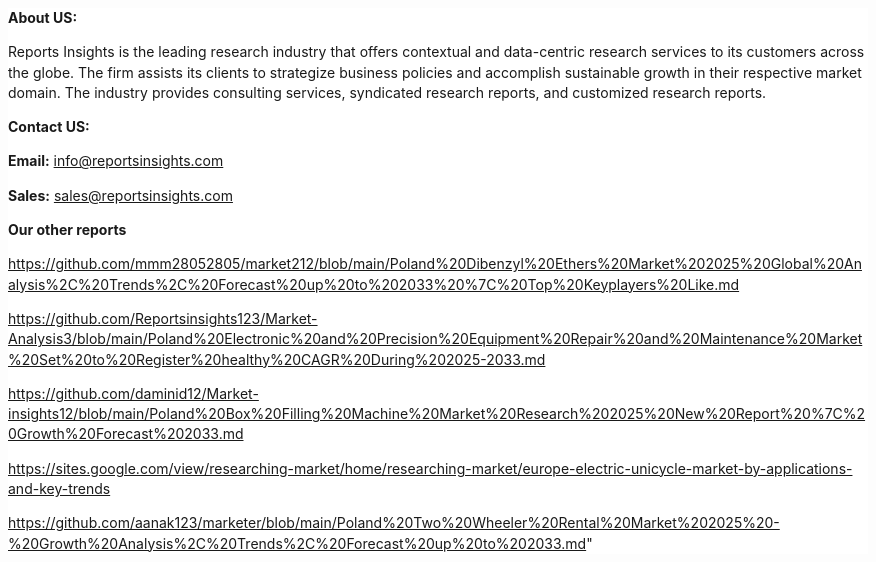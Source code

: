 <strong><strong>About US</strong>:</strong>

Reports Insights is the leading research industry that offers contextual and data-centric research services to its customers across the globe. The firm assists its clients to strategize business policies and accomplish sustainable growth in their respective market domain. The industry provides consulting services, syndicated research reports, and customized research reports.

<strong>Contact US:</strong>

<p class=""""><b>Email:</b> <a href=mailto:info@reportsinsights.com>info@reportsinsights.com</a></p>
<p class=""""><b>Sales:</b> <a href=mailto:sales@reportsinsights.com>sales@reportsinsights.com</a></p>

<strong>Our other reports</strong>

<a href=https://github.com/mmm28052805/market212/blob/main/Poland%20Dibenzyl%20Ethers%20Market%202025%20Global%20Analysis%2C%20Trends%2C%20Forecast%20up%20to%202033%20%7C%20Top%20Keyplayers%20Like.md>https://github.com/mmm28052805/market212/blob/main/Poland%20Dibenzyl%20Ethers%20Market%202025%20Global%20Analysis%2C%20Trends%2C%20Forecast%20up%20to%202033%20%7C%20Top%20Keyplayers%20Like.md</a>

<a href=https://github.com/Reportsinsights123/Market-Analysis3/blob/main/Poland%20Electronic%20and%20Precision%20Equipment%20Repair%20and%20Maintenance%20Market%20Set%20to%20Register%20healthy%20CAGR%20During%202025-2033.md>https://github.com/Reportsinsights123/Market-Analysis3/blob/main/Poland%20Electronic%20and%20Precision%20Equipment%20Repair%20and%20Maintenance%20Market%20Set%20to%20Register%20healthy%20CAGR%20During%202025-2033.md</a>

<a href=https://github.com/daminid12/Market-insights12/blob/main/Poland%20Box%20Filling%20Machine%20Market%20Research%202025%20New%20Report%20%7C%20Growth%20Forecast%202033.md>https://github.com/daminid12/Market-insights12/blob/main/Poland%20Box%20Filling%20Machine%20Market%20Research%202025%20New%20Report%20%7C%20Growth%20Forecast%202033.md</a>

<a href=https://sites.google.com/view/researching-market/home/researching-market/europe-electric-unicycle-market-by-applications-and-key-trends>https://sites.google.com/view/researching-market/home/researching-market/europe-electric-unicycle-market-by-applications-and-key-trends</a>

<a href=https://github.com/aanak123/marketer/blob/main/Poland%20Two%20Wheeler%20Rental%20Market%202025%20-%20Growth%20Analysis%2C%20Trends%2C%20Forecast%20up%20to%202033.md>https://github.com/aanak123/marketer/blob/main/Poland%20Two%20Wheeler%20Rental%20Market%202025%20-%20Growth%20Analysis%2C%20Trends%2C%20Forecast%20up%20to%202033.md</a>"
